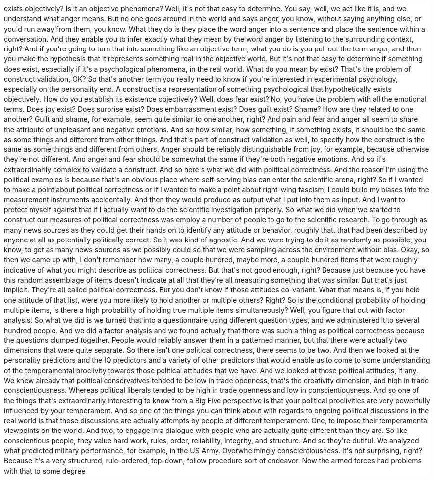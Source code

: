 exists objectively? Is it an objective phenomena? Well, it's not that easy to determine. You say, well, we act like it is, and we understand what anger means. But no one goes around in the world and says anger, you know, without saying anything else, or you'd run away from them, you know. What they do is they place the word anger into a sentence and place the sentence within a conversation. And they enable you to infer exactly what they mean by the word anger by listening to the surrounding context, right? And if you're going to turn that into something like an objective term, what you do is you pull out the term anger, and then you make the hypothesis that it represents something real in the objective world. But it's not that easy to determine if something does exist, especially if it's a psychological phenomena, in the real world. What do you mean by exist? That's the problem of construct validation, OK? So that's another term you really need to know if you're interested in experimental psychology, especially on the personality end. A construct is a representation of something psychological that hypothetically exists objectively. How do you establish its existence objectively? Well, does fear exist? No, you have the problem with all the emotional terms. Does joy exist? Does surprise exist? Does embarrassment exist? Does guilt exist? Shame? How are they related to one another? Guilt and shame, for example, seem quite similar to one another, right? And pain and fear and anger all seem to share the attribute of unpleasant and negative emotions. And so how similar, how something, if something exists, it should be the same as some things and different from other things. And that's part of construct validation as well, to specify how the construct is the same as some things and different from others. Anger should be reliably distinguishable from joy, for example, because otherwise they're not different. And anger and fear should be somewhat the same if they're both negative emotions. And so it's extraordinarily complex to validate a construct. And so here's what we did with political correctness. And the reason I'm using the political examples is because that's an obvious place where self-serving bias can enter the scientific arena, right? So if I wanted to make a point about political correctness or if I wanted to make a point about right-wing fascism, I could build my biases into the measurement instruments accidentally. And then they would produce as output what I put into them as input. And I want to protect myself against that if I actually want to do the scientific investigation properly. So what we did when we started to construct our measures of political correctness was employ a number of people to go to the scientific research. To go through as many news sources as they could get their hands on to identify any attitude or behavior, roughly that, that had been described by anyone at all as potentially politically correct. So it was kind of agnostic. And we were trying to do it as randomly as possible, you know, to get as many news sources as we possibly could so that we were sampling across the environment without bias. Okay, so then we came up with, I don't remember how many, a couple hundred, maybe more, a couple hundred items that were roughly indicative of what you might describe as political correctness. But that's not good enough, right? Because just because you have this random assemblage of items doesn't indicate at all that they're all measuring something that was similar. But that's just implicit. They're all called political correctness. But you don't know if those attitudes co-variant. What that means is, if you held one attitude of that list, were you more likely to hold another or multiple others? Right? So is the conditional probability of holding multiple items, is there a high probability of holding true multiple items simultaneously? Well, you figure that out with factor analysis. So what we did is we turned that into a questionnaire using different question types, and we administered it to several hundred people. And we did a factor analysis and we found actually that there was such a thing as political correctness because the questions clumped together. People would reliably answer them in a patterned manner, but that there were actually two dimensions that were quite separate. So there isn't one political correctness, there seems to be two. And then we looked at the personality predictors and the IQ predictors and a variety of other predictors that would enable us to come to some understanding of the temperamental proclivity towards those political attitudes that we have. And we looked at those political attitudes, if any. We knew already that political conservatives tended to be low in trade openness, that's the creativity dimension, and high in trade conscientiousness. Whereas political liberals tended to be high in trade openness and low in conscientiousness. And so one of the things that's extraordinarily interesting to know from a Big Five perspective is that your political proclivities are very powerfully influenced by your temperament. And so one of the things you can think about with regards to ongoing political discussions in the real world is that those discussions are actually attempts by people of different temperament. One, to impose their temperamental viewpoints on the world. And two, to engage in a dialogue with people who are actually quite different than they are. So like conscientious people, they value hard work, rules, order, reliability, integrity, and structure. And so they're dutiful. We analyzed what predicted military performance, for example, in the US Army. Overwhelmingly conscientiousness. It's not surprising, right? Because it's a very structured, rule-ordered, top-down, follow procedure sort of endeavor. Now the armed forces had problems with that to some degree